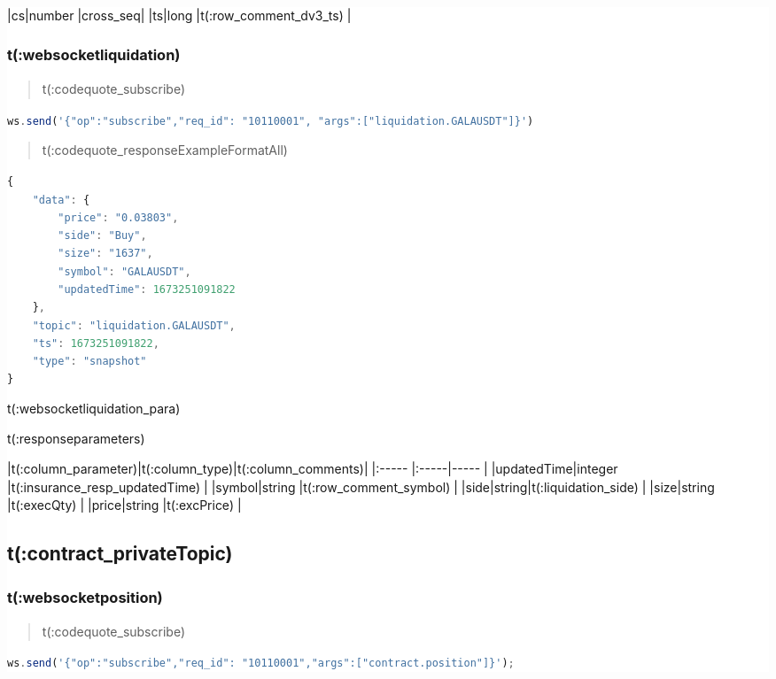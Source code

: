 |cs|number |cross_seq|
|ts|long |t(:row_comment_dv3_ts)    |


### t(:websocketliquidation)
> t(:codequote_subscribe)

```javascript
ws.send('{"op":"subscribe","req_id": "10110001", "args":["liquidation.GALAUSDT"]}')
```

```python--pybit

```

> t(:codequote_responseExampleFormatAll)

```javascript
{
    "data": {
        "price": "0.03803",
        "side": "Buy",
        "size": "1637",
        "symbol": "GALAUSDT",
        "updatedTime": 1673251091822
    },
    "topic": "liquidation.GALAUSDT",
    "ts": 1673251091822,
    "type": "snapshot"
}
```

t(:websocketliquidation_para)

<p class="fake_header">t(:responseparameters)</p>
|t(:column_parameter)|t(:column_type)|t(:column_comments)|
|:----- |:-----|----- |
|updatedTime|integer |t(:insurance_resp_updatedTime) |
|symbol|string |t(:row_comment_symbol) |
|side|string|t(:liquidation_side) |
|size|string |t(:execQty)  |
|price|string |t(:excPrice)  |


## t(:contract_privateTopic)
### t(:websocketposition)
> t(:codequote_subscribe)


```javascript
ws.send('{"op":"subscribe","req_id": "10110001","args":["contract.position"]}');
```
